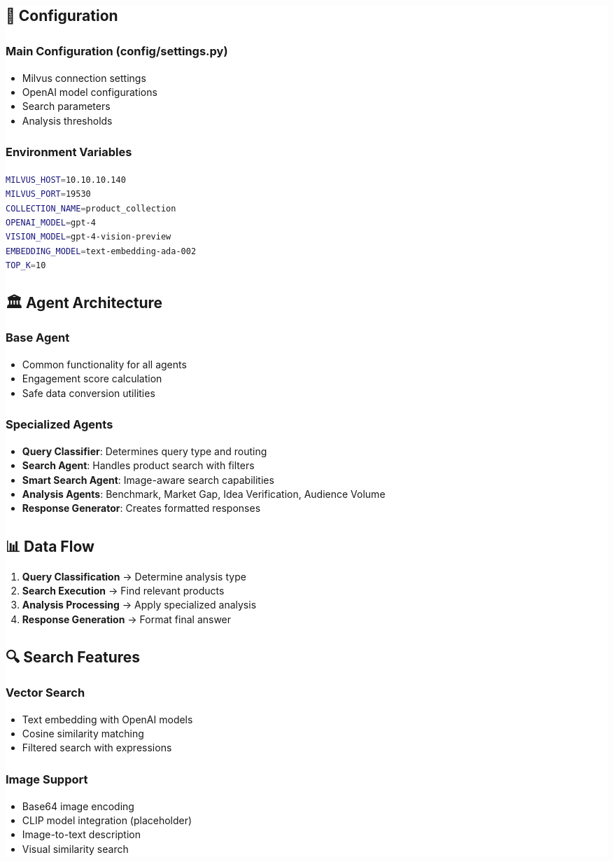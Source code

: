## 🔧 Configuration

### Main Configuration (config/settings.py)
- Milvus connection settings
- OpenAI model configurations
- Search parameters
- Analysis thresholds

### Environment Variables
```bash
MILVUS_HOST=10.10.10.140
MILVUS_PORT=19530
COLLECTION_NAME=product_collection
OPENAI_MODEL=gpt-4
VISION_MODEL=gpt-4-vision-preview
EMBEDDING_MODEL=text-embedding-ada-002
TOP_K=10
```

## 🏛️ Agent Architecture

### Base Agent
- Common functionality for all agents
- Engagement score calculation
- Safe data conversion utilities

### Specialized Agents
- **Query Classifier**: Determines query type and routing
- **Search Agent**: Handles product search with filters
- **Smart Search Agent**: Image-aware search capabilities
- **Analysis Agents**: Benchmark, Market Gap, Idea Verification, Audience Volume
- **Response Generator**: Creates formatted responses

## 📊 Data Flow

1. **Query Classification** → Determine analysis type
2. **Search Execution** → Find relevant products
3. **Analysis Processing** → Apply specialized analysis
4. **Response Generation** → Format final answer

## 🔍 Search Features

### Vector Search
- Text embedding with OpenAI models
- Cosine similarity matching
- Filtered search with expressions

### Image Support
- Base64 image encoding
- CLIP model integration (placeholder)
- Image-to-text description
- Visual similarity search
